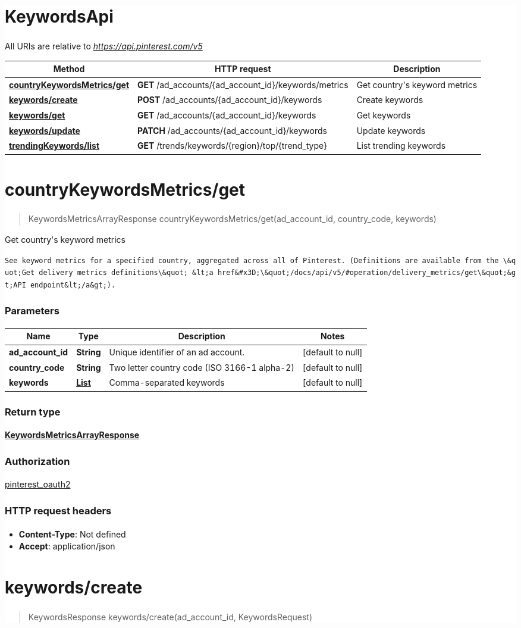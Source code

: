 # KeywordsApi

All URIs are relative to *https://api.pinterest.com/v5*

| Method | HTTP request | Description |
|------------- | ------------- | -------------|
| [**countryKeywordsMetrics/get**](KeywordsApi.md#countryKeywordsMetrics/get) | **GET** /ad_accounts/{ad_account_id}/keywords/metrics | Get country&#39;s keyword metrics |
| [**keywords/create**](KeywordsApi.md#keywords/create) | **POST** /ad_accounts/{ad_account_id}/keywords | Create keywords |
| [**keywords/get**](KeywordsApi.md#keywords/get) | **GET** /ad_accounts/{ad_account_id}/keywords | Get keywords |
| [**keywords/update**](KeywordsApi.md#keywords/update) | **PATCH** /ad_accounts/{ad_account_id}/keywords | Update keywords |
| [**trendingKeywords/list**](KeywordsApi.md#trendingKeywords/list) | **GET** /trends/keywords/{region}/top/{trend_type} | List trending keywords |


<a name="countryKeywordsMetrics/get"></a>
# **countryKeywordsMetrics/get**
> KeywordsMetricsArrayResponse countryKeywordsMetrics/get(ad\_account\_id, country\_code, keywords)

Get country&#39;s keyword metrics

    See keyword metrics for a specified country, aggregated across all of Pinterest. (Definitions are available from the \&quot;Get delivery metrics definitions\&quot; &lt;a href&#x3D;\&quot;/docs/api/v5/#operation/delivery_metrics/get\&quot;&gt;API endpoint&lt;/a&gt;).

### Parameters

|Name | Type | Description  | Notes |
|------------- | ------------- | ------------- | -------------|
| **ad\_account\_id** | **String**| Unique identifier of an ad account. | [default to null] |
| **country\_code** | **String**| Two letter country code (ISO 3166-1 alpha-2) | [default to null] |
| **keywords** | [**List**](../Models/String.md)| Comma-separated keywords | [default to null] |

### Return type

[**KeywordsMetricsArrayResponse**](../Models/KeywordsMetricsArrayResponse.md)

### Authorization

[pinterest_oauth2](../README.md#pinterest_oauth2)

### HTTP request headers

- **Content-Type**: Not defined
- **Accept**: application/json

<a name="keywords/create"></a>
# **keywords/create**
> KeywordsResponse keywords/create(ad\_account\_id, KeywordsRequest)
